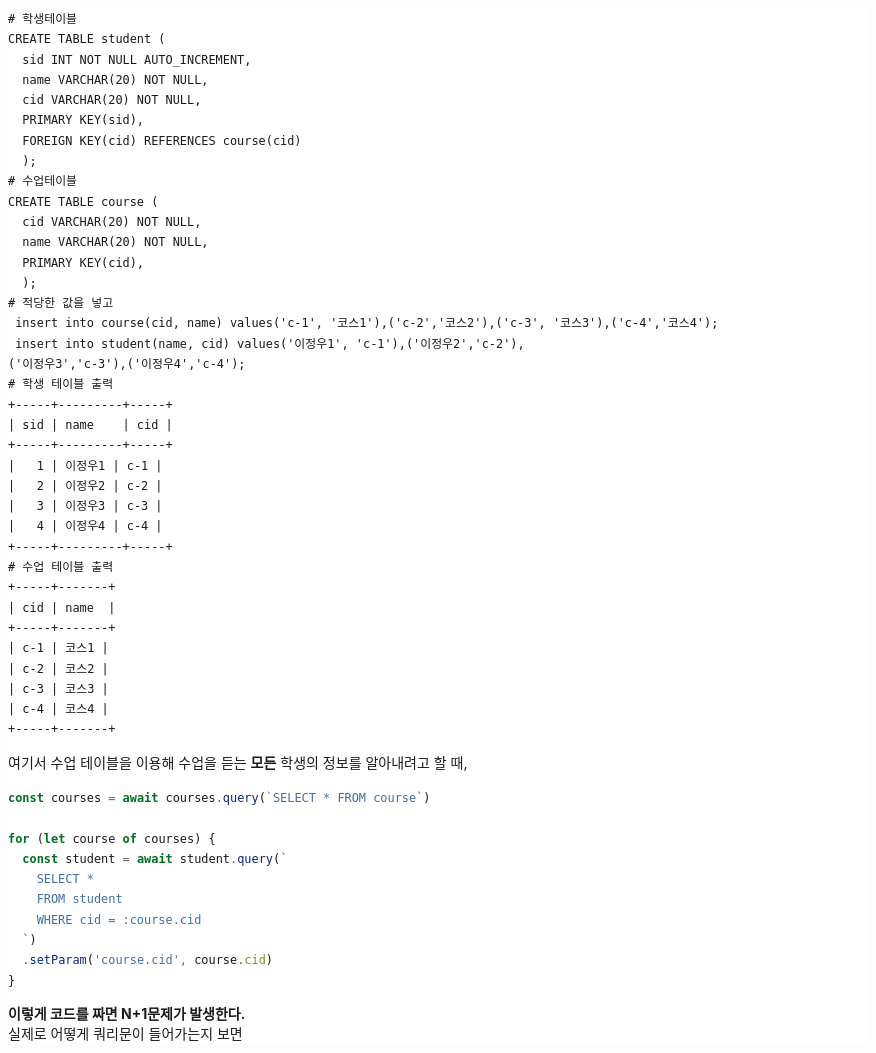 ``` MySQL
# 학생테이블
CREATE TABLE student (
  sid INT NOT NULL AUTO_INCREMENT,
  name VARCHAR(20) NOT NULL,
  cid VARCHAR(20) NOT NULL,
  PRIMARY KEY(sid),
  FOREIGN KEY(cid) REFERENCES course(cid)
  );
# 수업테이블
CREATE TABLE course (
  cid VARCHAR(20) NOT NULL,
  name VARCHAR(20) NOT NULL,
  PRIMARY KEY(cid),
  );
# 적당한 값을 넣고
 insert into course(cid, name) values('c-1', '코스1'),('c-2','코스2'),('c-3', '코스3'),('c-4','코스4');
 insert into student(name, cid) values('이정우1', 'c-1'),('이정우2','c-2'),
('이정우3','c-3'),('이정우4','c-4');
# 학생 테이블 출력
+-----+---------+-----+
| sid | name    | cid |
+-----+---------+-----+
|   1 | 이정우1 | c-1 |
|   2 | 이정우2 | c-2 |
|   3 | 이정우3 | c-3 |
|   4 | 이정우4 | c-4 |
+-----+---------+-----+
# 수업 테이블 출력
+-----+-------+
| cid | name  |
+-----+-------+
| c-1 | 코스1 |
| c-2 | 코스2 |
| c-3 | 코스3 |
| c-4 | 코스4 |
+-----+-------+
```

여기서 수업 테이블을 이용해 수업을 듣는 **모든** 학생의 정보를 알아내려고 할 때, <br>
``` javascript
const courses = await courses.query(`SELECT * FROM course`)

for (let course of courses) {
  const student = await student.query(`
    SELECT * 
    FROM student
    WHERE cid = :course.cid
  `)
  .setParam('course.cid', course.cid)
}
```
**이렇게 코드를 짜면 N+1문제가 발생한다.** <br>
실제로 어떻게 쿼리문이 들어가는지 보면 <br>
